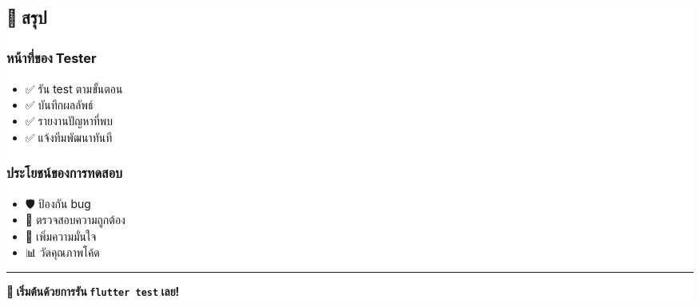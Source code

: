 
## 🎉 สรุป

### หน้าที่ของ Tester

- ✅ รัน test ตามขั้นตอน
- ✅ บันทึกผลลัพธ์
- ✅ รายงานปัญหาที่พบ
- ✅ แจ้งทีมพัฒนาทันที

### ประโยชน์ของการทดสอบ

- 🛡️ ป้องกัน bug
- 📝 ตรวจสอบความถูกต้อง
- 🚀 เพิ่มความมั่นใจ
- 📊 วัดคุณภาพโค้ด

---

**🎯 เริ่มต้นด้วยการรัน `flutter test` เลย!**
